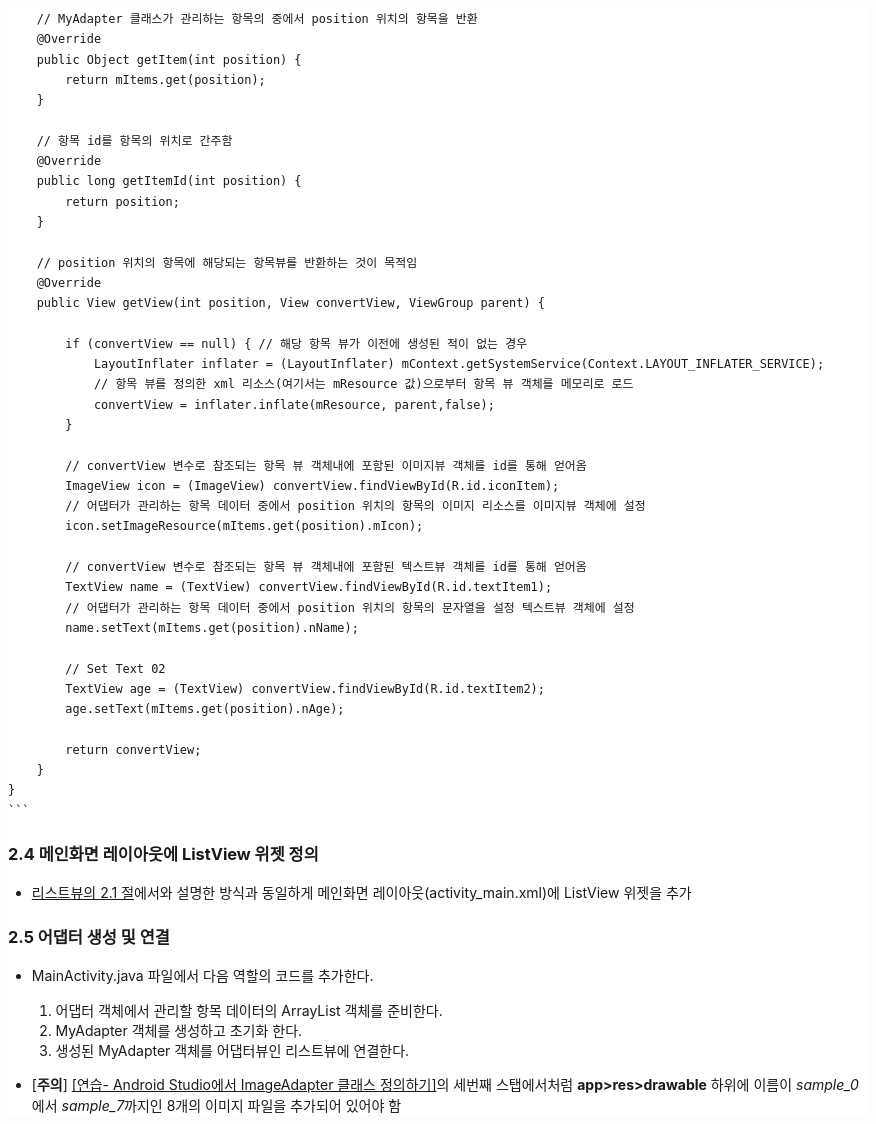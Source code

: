 	    // MyAdapter 클래스가 관리하는 항목의 중에서 position 위치의 항목을 반환
	    @Override
	    public Object getItem(int position) {
	        return mItems.get(position);
	    }
	
	    // 항목 id를 항목의 위치로 간주함
	    @Override
	    public long getItemId(int position) {
	        return position;
	    }
	
	    // position 위치의 항목에 해당되는 항목뷰를 반환하는 것이 목적임
	    @Override
	    public View getView(int position, View convertView, ViewGroup parent) {
	
	        if (convertView == null) { // 해당 항목 뷰가 이전에 생성된 적이 없는 경우
	            LayoutInflater inflater = (LayoutInflater) mContext.getSystemService(Context.LAYOUT_INFLATER_SERVICE);
	            // 항목 뷰를 정의한 xml 리소스(여기서는 mResource 값)으로부터 항목 뷰 객체를 메모리로 로드
	            convertView = inflater.inflate(mResource, parent,false);
	        }
	
	        // convertView 변수로 참조되는 항목 뷰 객체내에 포함된 이미지뷰 객체를 id를 통해 얻어옴
	        ImageView icon = (ImageView) convertView.findViewById(R.id.iconItem);
	        // 어댑터가 관리하는 항목 데이터 중에서 position 위치의 항목의 이미지 리소스를 이미지뷰 객체에 설정
	        icon.setImageResource(mItems.get(position).mIcon);
	
	        // convertView 변수로 참조되는 항목 뷰 객체내에 포함된 텍스트뷰 객체를 id를 통해 얻어옴
	        TextView name = (TextView) convertView.findViewById(R.id.textItem1);
	        // 어댑터가 관리하는 항목 데이터 중에서 position 위치의 항목의 문자열을 설정 텍스트뷰 객체에 설정
	        name.setText(mItems.get(position).nName);
	
	        // Set Text 02
	        TextView age = (TextView) convertView.findViewById(R.id.textItem2);
	        age.setText(mItems.get(position).nAge);
	
	        return convertView;
	    }
	}
	```

<a name="2.4"></a>
### 2.4 메인화면 레이아웃에 ListView 위젯 정의
- [리스트뷰의 2.1 절](listview.html#2.1)에서와 설명한 방식과 동일하게 메인화면 레이아웃(activity\_main.xml)에 ListView 위젯을 추가

<a name="2.5"></a>
### 2.5 어댑터 생성 및 연결
- MainActivity.java 파일에서 다음 역할의 코드를 추가한다.
  1. 어댑터 객체에서 관리할 항목 데이터의 ArrayList 객체를 준비한다.
  2. MyAdapter 객체를 생성하고 초기화 한다.
  3. 생성된 MyAdapter 객체를 어댑터뷰인 리스트뷰에 연결한다.

- [**주의**] [[연습- Android Studio에서 ImageAdapter 클래스 정의하기]](gridview.html#practice1)의 세번째 스탭에서처럼 **app>res>drawable** 하위에 이름이 *sample\_0*에서 *sample\_7*까지인 8개의 이미지 파일을 추가되어 있어야 함
